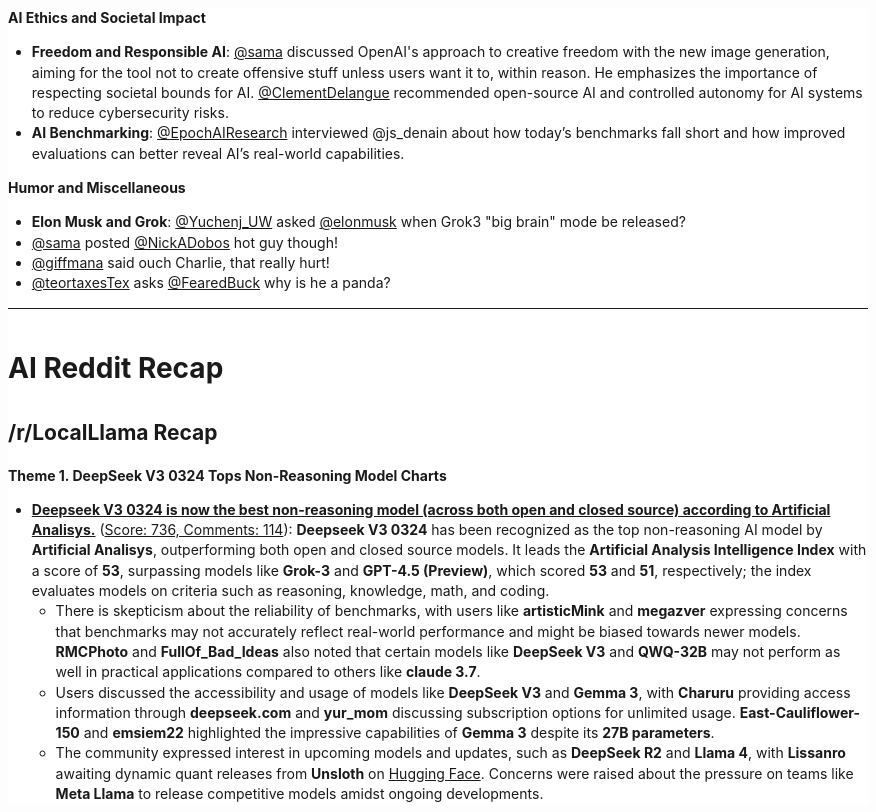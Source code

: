 **AI Ethics and Societal Impact**

- **Freedom and Responsible AI**: [@sama](https://twitter.com/sama/status/1904598788687487422) discussed OpenAI's approach to creative freedom with the new image generation, aiming for the tool not to create offensive stuff unless users want it to, within reason. He emphasizes the importance of respecting societal bounds for AI.  [@ClementDelangue](https://twitter.com/ClementDelangue/status/1904547109551919174) recommended open-source AI and controlled autonomy for AI systems to reduce cybersecurity risks.
- **AI Benchmarking**: [@EpochAIResearch](https://twitter.com/EpochAIResearch/status/1904572772833014074) interviewed @js_denain about how today’s benchmarks fall short and how improved evaluations can better reveal AI’s real-world capabilities.

**Humor and Miscellaneous**

- **Elon Musk and Grok**: [@Yuchenj_UW](https://twitter.com/Yuchenj_UW/status/1904373288463401466) asked [@elonmusk](https://twitter.com/elonmusk/status/1904373288463401466) when Grok3 "big brain" mode be released?
- [@sama](https://twitter.com/sama/status/1904604934387229134) posted [@NickADobos](https://twitter.com/NickADobos/status/1904604934387229134) hot guy though!
- [@giffmana](https://twitter.com/giffmana/status/1904625459641671864) said ouch Charlie, that really hurt!
- [@teortaxesTex](https://twitter.com/teortaxesTex/status/1904346173747437627) asks [@FearedBuck](https://twitter.com/FearedBuck/status/1904346173747437627) why is he a panda?


---

# AI Reddit Recap

## /r/LocalLlama Recap

**Theme 1. DeepSeek V3 0324 Tops Non-Reasoning Model Charts**

- **[Deepseek V3 0324 is now the best non-reasoning model (across both open and closed source) according to Artificial Analisys.](https://i.redd.it/4hh6ys9gftqe1.png)** ([Score: 736, Comments: 114](https://reddit.com/r/LocalLLaMA/comments/1jjgi8y/deepseek_v3_0324_is_now_the_best_nonreasoning/)): **Deepseek V3 0324** has been recognized as the top non-reasoning AI model by **Artificial Analisys**, outperforming both open and closed source models. It leads the **Artificial Analysis Intelligence Index** with a score of **53**, surpassing models like **Grok-3** and **GPT-4.5 (Preview)**, which scored **53** and **51**, respectively; the index evaluates models on criteria such as reasoning, knowledge, math, and coding.
  - There is skepticism about the reliability of benchmarks, with users like **artisticMink** and **megazver** expressing concerns that benchmarks may not accurately reflect real-world performance and might be biased towards newer models. **RMCPhoto** and **FullOf_Bad_Ideas** also noted that certain models like **DeepSeek V3** and **QWQ-32B** may not perform as well in practical applications compared to others like **claude 3.7**.
  - Users discussed the accessibility and usage of models like **DeepSeek V3** and **Gemma 3**, with **Charuru** providing access information through **deepseek.com** and **yur_mom** discussing subscription options for unlimited usage. **East-Cauliflower-150** and **emsiem22** highlighted the impressive capabilities of **Gemma 3** despite its **27B parameters**.
  - The community expressed interest in upcoming models and updates, such as **DeepSeek R2** and **Llama 4**, with **Lissanro** awaiting dynamic quant releases from **Unsloth** on [Hugging Face](https://huggingface.co/unsloth/DeepSeek-V3-0324-GGUF). Concerns were raised about the pressure on teams like **Meta Llama** to release competitive models amidst ongoing developments.
